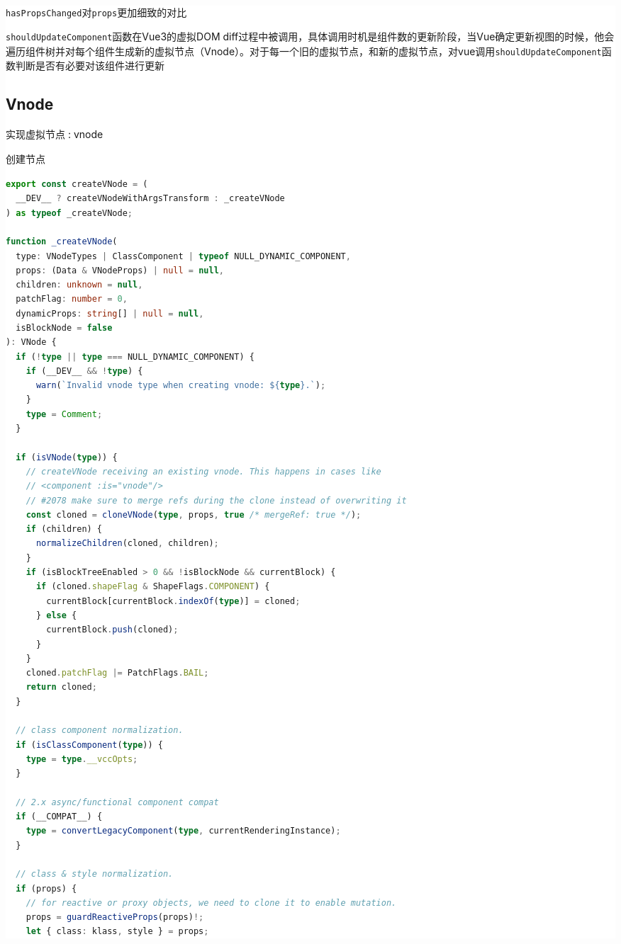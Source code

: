 `hasPropsChanged`对`props`更加细致的对比				

`shouldUpdateComponent`函数在Vue3的虚拟DOM diff过程中被调用，具体调用时机是组件数的更新阶段，当Vue确定更新视图的时候，他会遍历组件树并对每个组件生成新的虚拟节点（Vnode）。对于每一个旧的虚拟节点，和新的虚拟节点，对vue调用`shouldUpdateComponent`函数判断是否有必要对该组件进行更新

## Vnode

实现虚拟节点 : vnode

创建节点

```ts
export const createVNode = (
  __DEV__ ? createVNodeWithArgsTransform : _createVNode
) as typeof _createVNode;

function _createVNode(
  type: VNodeTypes | ClassComponent | typeof NULL_DYNAMIC_COMPONENT,
  props: (Data & VNodeProps) | null = null,
  children: unknown = null,
  patchFlag: number = 0,
  dynamicProps: string[] | null = null,
  isBlockNode = false
): VNode {
  if (!type || type === NULL_DYNAMIC_COMPONENT) {
    if (__DEV__ && !type) {
      warn(`Invalid vnode type when creating vnode: ${type}.`);
    }
    type = Comment;
  }

  if (isVNode(type)) {
    // createVNode receiving an existing vnode. This happens in cases like
    // <component :is="vnode"/>
    // #2078 make sure to merge refs during the clone instead of overwriting it
    const cloned = cloneVNode(type, props, true /* mergeRef: true */);
    if (children) {
      normalizeChildren(cloned, children);
    }
    if (isBlockTreeEnabled > 0 && !isBlockNode && currentBlock) {
      if (cloned.shapeFlag & ShapeFlags.COMPONENT) {
        currentBlock[currentBlock.indexOf(type)] = cloned;
      } else {
        currentBlock.push(cloned);
      }
    }
    cloned.patchFlag |= PatchFlags.BAIL;
    return cloned;
  }

  // class component normalization.
  if (isClassComponent(type)) {
    type = type.__vccOpts;
  }

  // 2.x async/functional component compat
  if (__COMPAT__) {
    type = convertLegacyComponent(type, currentRenderingInstance);
  }

  // class & style normalization.
  if (props) {
    // for reactive or proxy objects, we need to clone it to enable mutation.
    props = guardReactiveProps(props)!;
    let { class: klass, style } = props;
```